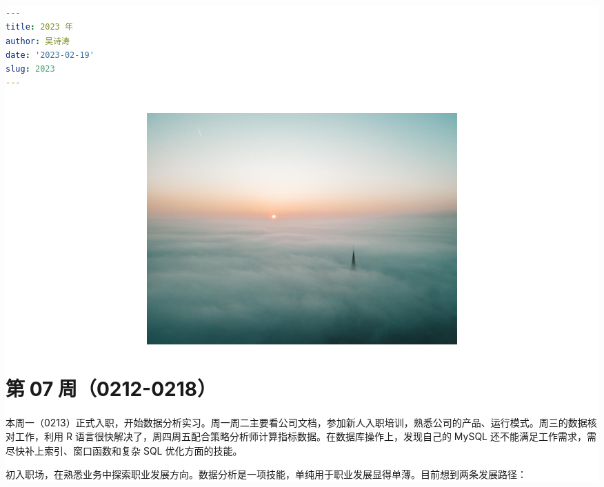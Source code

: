 ```yaml
---
title: 2023 年
author: 吴诗涛
date: '2023-02-19'
slug: 2023
---
```


<br>
<center><img src="2023.jpg" width=450></center>

# 第 07 周（0212-0218）

本周一（0213）正式入职，开始数据分析实习。周一周二主要看公司文档，参加新人入职培训，熟悉公司的产品、运行模式。周三的数据核对工作，利用 R 语言很快解决了，周四周五配合策略分析师计算指标数据。在数据库操作上，发现自己的 MySQL 还不能满足工作需求，需尽快补上索引、窗口函数和复杂 SQL 优化方面的技能。

初入职场，在熟悉业务中探索职业发展方向。数据分析是一项技能，单纯用于职业发展显得单薄。目前想到两条发展路径：
